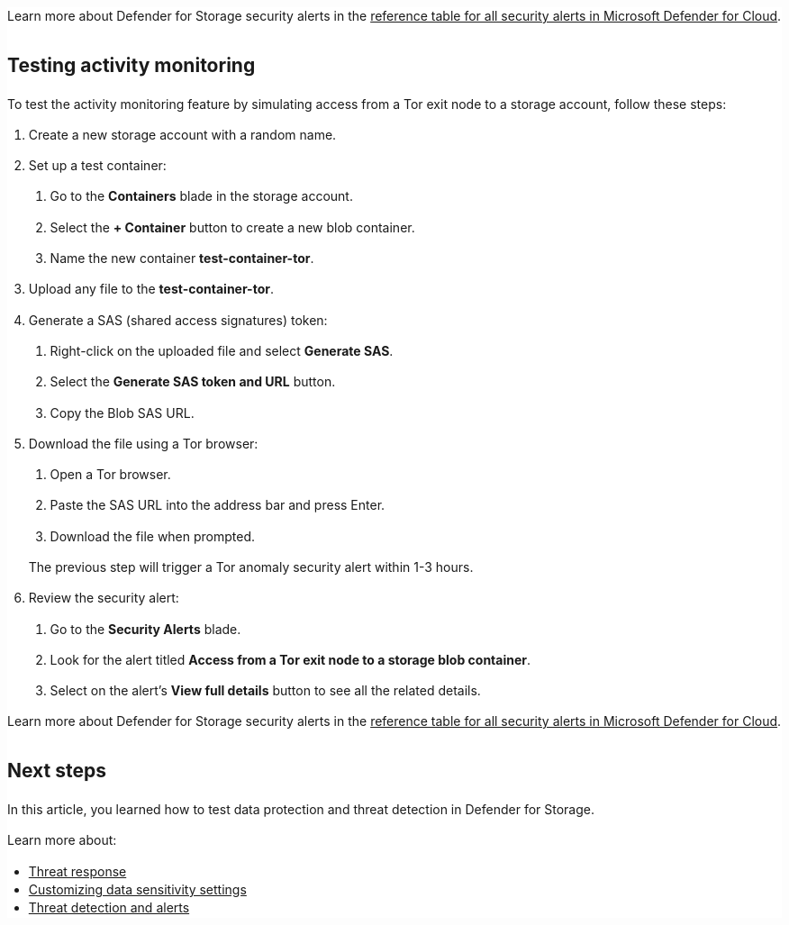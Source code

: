 Learn more about Defender for Storage security alerts in the [reference table for all security alerts in Microsoft Defender for Cloud](alerts-reference.md#alerts-azurestorage).

## Testing activity monitoring

To test the activity monitoring feature by simulating access from a Tor exit node to a storage account, follow these steps:

1. Create a new storage account with a random name.

1. Set up a test container:

    1. Go to the **Containers** blade in the storage account.

    1. Select the **+ Container** button to create a new blob container.

    1. Name the new container **test-container-tor**.

1. Upload any file to the **test-container-tor**.

1. Generate a SAS (shared access signatures) token:

    1. Right-click on the uploaded file and select **Generate SAS**.

    1. Select the **Generate SAS token and URL** button.

    1. Copy the Blob SAS URL.

1. Download the file using a Tor browser:

    1. Open a Tor browser.

    1. Paste the SAS URL into the address bar and press Enter.

    1. Download the file when prompted.

    The previous step will trigger a Tor anomaly security alert within 1-3 hours.

1. Review the security alert:

    1. Go to the **Security Alerts** blade.

    1. Look for the alert titled **Access from a Tor exit node to a storage blob container**.

    1. Select on the alert’s **View full details** button to see all the related details.

Learn more about Defender for Storage security alerts in the [reference table for all security alerts in Microsoft Defender for Cloud](alerts-reference.md#alerts-azurestorage).

## Next steps

In this article, you learned how to test data protection and threat detection in Defender for Storage.

Learn more about:

- [Threat response](defender-for-storage-threats-alerts.md)
- [Customizing data sensitivity settings](defender-for-storage-data-sensitivity.md)
- [Threat detection and alerts](defender-for-storage-threats-alerts.md)



